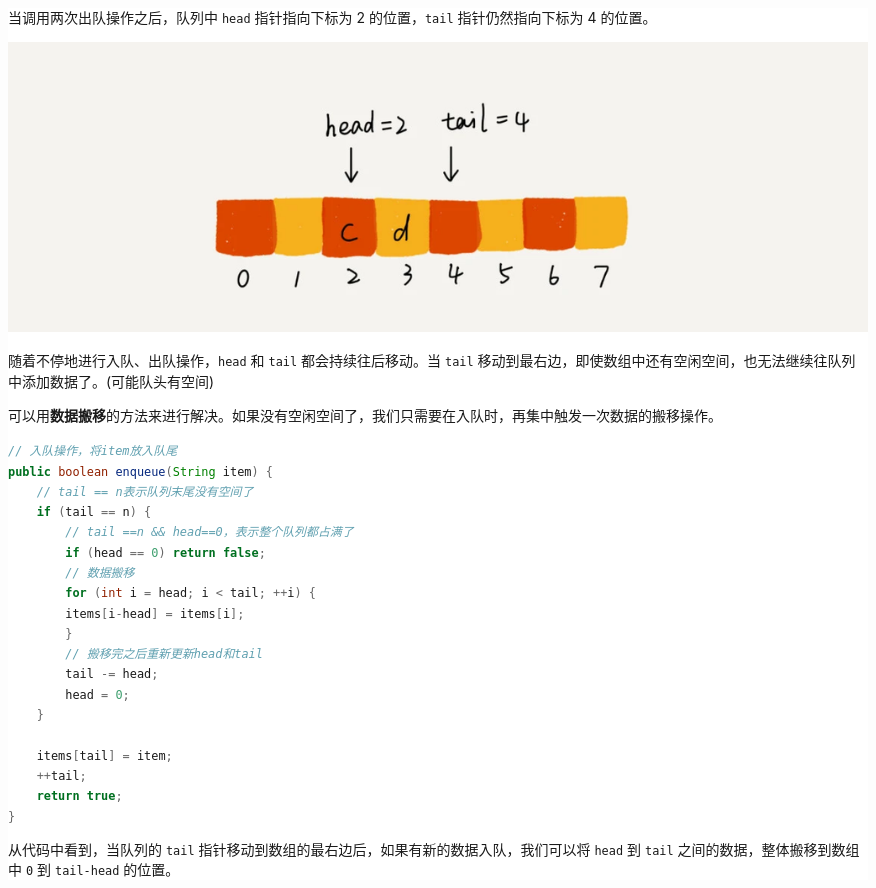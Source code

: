 当调用两次出队操作之后，队列中 `head` 指针指向下标为 2 的位置，`tail` 指针仍然指向下标为 4 的位置。

![](/imgs/js/Q3.webp)

随着不停地进行入队、出队操作，`head` 和 `tail` 都会持续往后移动。当 `tail` 移动到最右边，即使数组中还有空闲空间，也无法继续往队列中添加数据了。(可能队头有空间)

可以用**数据搬移**的方法来进行解决。如果没有空闲空间了，我们只需要在入队时，再集中触发一次数据的搬移操作。

```Java
// 入队操作，将item放入队尾
public boolean enqueue(String item) {
    // tail == n表示队列末尾没有空间了
    if (tail == n) {
        // tail ==n && head==0，表示整个队列都占满了
        if (head == 0) return false;
        // 数据搬移
        for (int i = head; i < tail; ++i) {
        items[i-head] = items[i];
        }
        // 搬移完之后重新更新head和tail
        tail -= head;
        head = 0;
    }

    items[tail] = item;
    ++tail;
    return true;
}
```

从代码中看到，当队列的 `tail` 指针移动到数组的最右边后，如果有新的数据入队，我们可以将 `head` 到 `tail` 之间的数据，整体搬移到数组中 `0` 到 `tail-head` 的位置。
